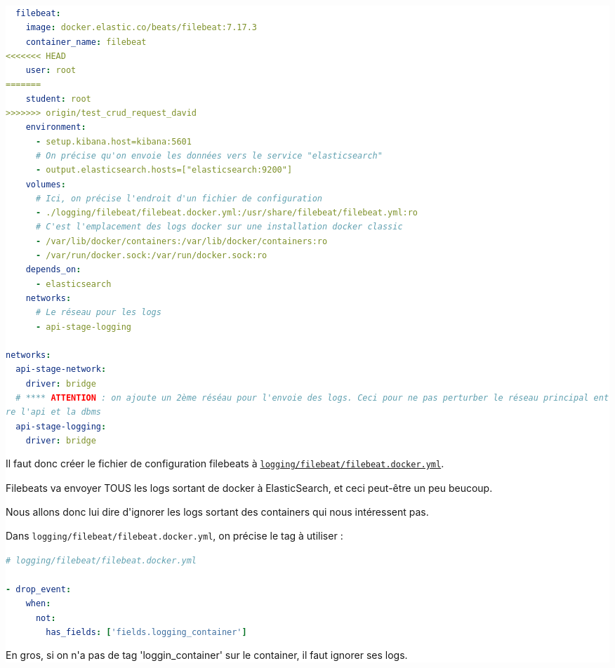 ```yml
  filebeat:
    image: docker.elastic.co/beats/filebeat:7.17.3
    container_name: filebeat
<<<<<<< HEAD
    user: root
=======
    student: root
>>>>>>> origin/test_crud_request_david
    environment:
      - setup.kibana.host=kibana:5601 
      # On précise qu'on envoie les données vers le service "elasticsearch"
      - output.elasticsearch.hosts=["elasticsearch:9200"]
    volumes:
      # Ici, on précise l'endroit d'un fichier de configuration
      - ./logging/filebeat/filebeat.docker.yml:/usr/share/filebeat/filebeat.yml:ro
      # C'est l'emplacement des logs docker sur une installation docker classic
      - /var/lib/docker/containers:/var/lib/docker/containers:ro
      - /var/run/docker.sock:/var/run/docker.sock:ro
    depends_on:
      - elasticsearch
    networks:
      # Le réseau pour les logs
      - api-stage-logging

networks:
  api-stage-network:
    driver: bridge
  # **** ATTENTION : on ajoute un 2ème réséau pour l'envoie des logs. Ceci pour ne pas perturber le réseau principal entre l'api et la dbms
  api-stage-logging:
    driver: bridge

```

Il faut donc créer le fichier de configuration filebeats à [`logging/filebeat/filebeat.docker.yml`](../../logging/filebeat/filebeat.docker.yml).

Filebeats va envoyer TOUS les logs sortant de docker à ElasticSearch, et ceci peut-être un peu beucoup. 

Nous allons donc lui dire d'ignorer les logs sortant des containers qui nous intéressent pas.

Dans `logging/filebeat/filebeat.docker.yml`, on précise le tag à utiliser :

```yml
# logging/filebeat/filebeat.docker.yml

- drop_event:
    when:
      not:
        has_fields: ['fields.logging_container']
```

En gros, si on n'a pas de tag 'loggin_container' sur le container, il faut ignorer ses logs.
